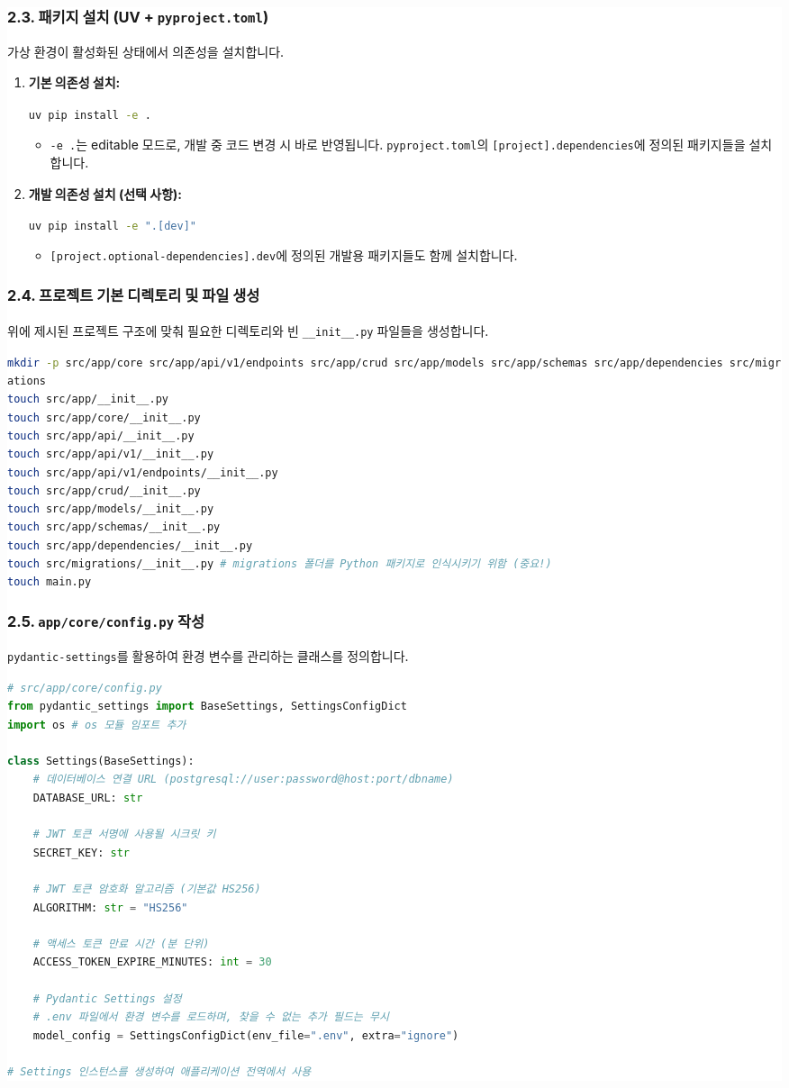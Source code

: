 ### 2.3. 패키지 설치 (UV + `pyproject.toml`)

가상 환경이 활성화된 상태에서 의존성을 설치합니다.

1.  **기본 의존성 설치:**

    ```bash
    uv pip install -e .
    ```

      * `-e .`는 editable 모드로, 개발 중 코드 변경 시 바로 반영됩니다. `pyproject.toml`의 `[project].dependencies`에 정의된 패키지들을 설치합니다.

2.  **개발 의존성 설치 (선택 사항):**

    ```bash
    uv pip install -e ".[dev]"
    ```

      * `[project.optional-dependencies].dev`에 정의된 개발용 패키지들도 함께 설치합니다.

### 2.4. 프로젝트 기본 디렉토리 및 파일 생성

위에 제시된 프로젝트 구조에 맞춰 필요한 디렉토리와 빈 `__init__.py` 파일들을 생성합니다.

```bash
mkdir -p src/app/core src/app/api/v1/endpoints src/app/crud src/app/models src/app/schemas src/app/dependencies src/migrations
touch src/app/__init__.py
touch src/app/core/__init__.py
touch src/app/api/__init__.py
touch src/app/api/v1/__init__.py
touch src/app/api/v1/endpoints/__init__.py
touch src/app/crud/__init__.py
touch src/app/models/__init__.py
touch src/app/schemas/__init__.py
touch src/app/dependencies/__init__.py
touch src/migrations/__init__.py # migrations 폴더를 Python 패키지로 인식시키기 위함 (중요!)
touch main.py
```

### 2.5. `app/core/config.py` 작성

`pydantic-settings`를 활용하여 환경 변수를 관리하는 클래스를 정의합니다.

```python
# src/app/core/config.py
from pydantic_settings import BaseSettings, SettingsConfigDict
import os # os 모듈 임포트 추가

class Settings(BaseSettings):
    # 데이터베이스 연결 URL (postgresql://user:password@host:port/dbname)
    DATABASE_URL: str

    # JWT 토큰 서명에 사용될 시크릿 키
    SECRET_KEY: str

    # JWT 토큰 암호화 알고리즘 (기본값 HS256)
    ALGORITHM: str = "HS256"

    # 액세스 토큰 만료 시간 (분 단위)
    ACCESS_TOKEN_EXPIRE_MINUTES: int = 30

    # Pydantic Settings 설정
    # .env 파일에서 환경 변수를 로드하며, 찾을 수 없는 추가 필드는 무시
    model_config = SettingsConfigDict(env_file=".env", extra="ignore")

# Settings 인스턴스를 생성하여 애플리케이션 전역에서 사용
```